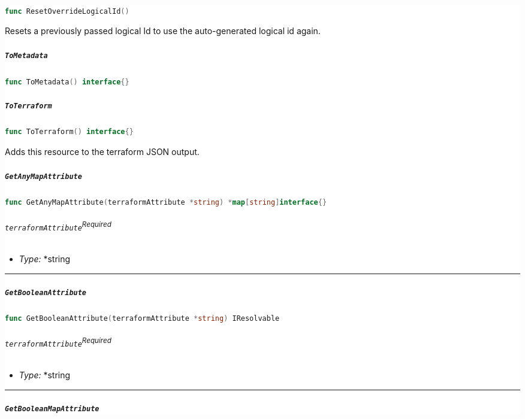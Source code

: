 ```go
func ResetOverrideLogicalId()
```

Resets a previously passed logical Id to use the auto-generated logical id again.

##### `ToMetadata` <a name="ToMetadata" id="rhizo-co-terraform-provider-lacework.integrationDockerV2.IntegrationDockerV2.toMetadata"></a>

```go
func ToMetadata() interface{}
```

##### `ToTerraform` <a name="ToTerraform" id="rhizo-co-terraform-provider-lacework.integrationDockerV2.IntegrationDockerV2.toTerraform"></a>

```go
func ToTerraform() interface{}
```

Adds this resource to the terraform JSON output.

##### `GetAnyMapAttribute` <a name="GetAnyMapAttribute" id="rhizo-co-terraform-provider-lacework.integrationDockerV2.IntegrationDockerV2.getAnyMapAttribute"></a>

```go
func GetAnyMapAttribute(terraformAttribute *string) *map[string]interface{}
```

###### `terraformAttribute`<sup>Required</sup> <a name="terraformAttribute" id="rhizo-co-terraform-provider-lacework.integrationDockerV2.IntegrationDockerV2.getAnyMapAttribute.parameter.terraformAttribute"></a>

- *Type:* *string

---

##### `GetBooleanAttribute` <a name="GetBooleanAttribute" id="rhizo-co-terraform-provider-lacework.integrationDockerV2.IntegrationDockerV2.getBooleanAttribute"></a>

```go
func GetBooleanAttribute(terraformAttribute *string) IResolvable
```

###### `terraformAttribute`<sup>Required</sup> <a name="terraformAttribute" id="rhizo-co-terraform-provider-lacework.integrationDockerV2.IntegrationDockerV2.getBooleanAttribute.parameter.terraformAttribute"></a>

- *Type:* *string

---

##### `GetBooleanMapAttribute` <a name="GetBooleanMapAttribute" id="rhizo-co-terraform-provider-lacework.integrationDockerV2.IntegrationDockerV2.getBooleanMapAttribute"></a>
